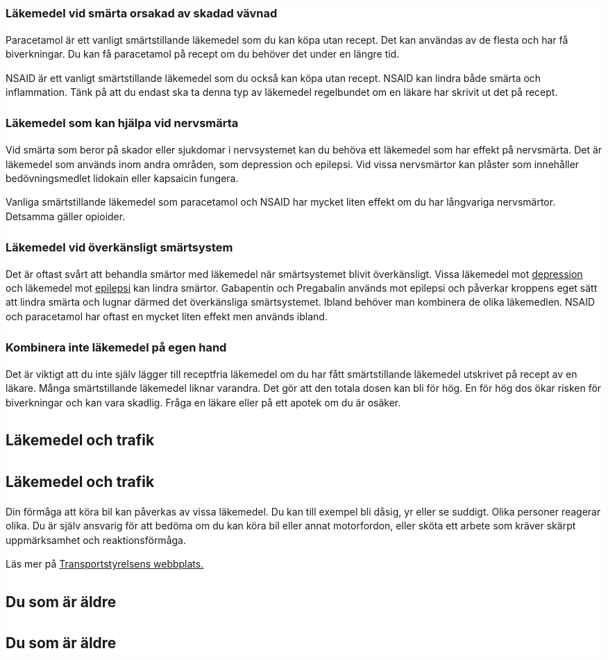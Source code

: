 ### Läkemedel vid smärta orsakad av skadad vävnad

Paracetamol är ett vanligt smärtstillande läkemedel som du kan köpa utan recept. Det kan användas av de flesta och har få biverkningar. Du kan få paracetamol på recept om du behöver det under en längre tid.

NSAID är ett vanligt smärtstillande läkemedel som du också kan köpa utan recept. NSAID kan lindra både smärta och inflammation. Tänk på att du endast ska ta denna typ av läkemedel regelbundet om en läkare har skrivit ut det på recept.

### Läkemedel som kan hjälpa vid nervsmärta

Vid smärta som beror på skador eller sjukdomar i nervsystemet kan du behöva ett läkemedel som har effekt på nervsmärta. Det är läkemedel som används inom andra områden, som depression och epilepsi. Vid vissa nervsmärtor kan plåster som innehåller bedövningsmedlet lidokain eller kapsaicin fungera.

Vanliga smärtstillande läkemedel som paracetamol och NSAID har mycket liten effekt om du har långvariga nervsmärtor. Detsamma gäller opioider.

### Läkemedel vid överkänsligt smärtsystem

Det är oftast svårt att behandla smärtor med läkemedel när smärtsystemet blivit överkänsligt. Vissa läkemedel mot [depression](https://www.1177.se/undersokning-behandling/behandling-med-lakemedel/lakemedel-utifran-diagnos/lakemedel-vid-langvarig-smarta/#section-76708) och läkemedel mot [epilepsi](https://www.1177.se/undersokning-behandling/behandling-med-lakemedel/lakemedel-utifran-diagnos/lakemedel-vid-langvarig-smarta/#section-31599) kan lindra smärtor. Gabapentin och Pregabalin används mot epilepsi och påverkar kroppens eget sätt att lindra smärta och lugnar därmed det överkänsliga smärtsystemet. Ibland behöver man kombinera de olika läkemedlen. NSAID och paracetamol har oftast en mycket liten effekt men används ibland.

### Kombinera inte läkemedel på egen hand

Det är viktigt att du inte själv lägger till receptfria läkemedel om du har fått smärtstillande läkemedel utskrivet på recept av en läkare. Många smärtstillande läkemedel liknar varandra. Det gör att den totala dosen kan bli för hög. En för hög dos ökar risken för biverkningar och kan vara skadlig. Fråga en läkare eller på ett apotek om du är osäker.

Läkemedel och trafik
--------------------

Läkemedel och trafik
--------------------

Din förmåga att köra bil kan påverkas av vissa läkemedel. Du kan till exempel bli dåsig, yr eller se suddigt. Olika personer reagerar olika. Du är själv ansvarig för att bedöma om du kan köra bil eller annat motorfordon, eller sköta ett arbete som kräver skärpt uppmärksamhet och reaktionsförmåga.

Läs mer på [Transportstyrelsens webbplats.](https://www.1177.se/lankbiblioteket/nationella-lankar/t/transportstyrelsen/transportstyrelsen---trafikfarliga-lakemedel/)

Du som är äldre
---------------

Du som är äldre
---------------
